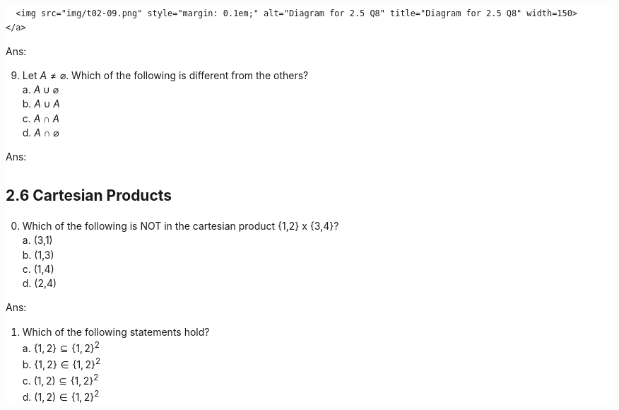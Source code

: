       <img src="img/t02-09.png" style="margin: 0.1em;" alt="Diagram for 2.5 Q8" title="Diagram for 2.5 Q8" width=150>
    </a>
  </div>

  Ans: 
  


9. Let $A \neq \varnothing$. Which of the following is different from the others?<br/>
  a. $A \cup \varnothing$<br/>
  b. $A \cup A$<br/>
  c. $A \cap A$<br/>
  d. $A \cap \varnothing$<br/>

  Ans: 
  



## 2.6 Cartesian Products


0. Which of the following is NOT in the cartesian product {1,2} x {3,4}?<br/>
  a. (3,1)<br/>
  b. (1,3)<br/>
  c. (1,4)<br/>
  d. (2,4)<br/>

  Ans: 
  

1. Which of the following statements hold?<br/>
  a. $\{1,2\} \subseteq \{1,2\}^2$<br/>
  b. $\{1,2\} \in \{1,2\}^2$<br/>
  c. $(1,2) \subseteq \{1,2\}^2$<br/>
  d. $(1,2) \in \{1,2\}^2$<br/>
